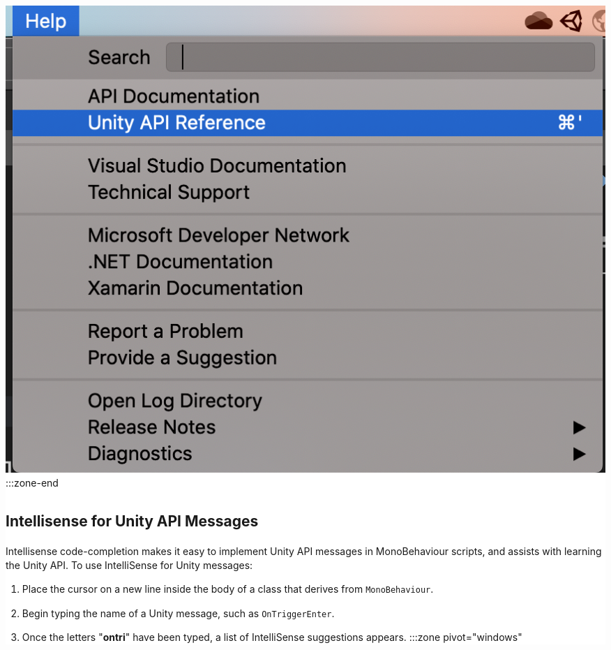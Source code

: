 ![The Unity API Reference menu](../media/vsm/help-unity-documentation.png)
:::zone-end

## Intellisense for Unity API Messages

Intellisense code-completion makes it easy to implement Unity API messages in MonoBehaviour scripts, and assists with learning the Unity API. To use IntelliSense for Unity messages:

1. Place the cursor on a new line inside the body of a class that derives from `MonoBehaviour`.

2. Begin typing the name of a Unity message, such as `OnTriggerEnter`.

3. Once the letters "**ontri**" have been typed, a list of IntelliSense suggestions appears.
:::zone pivot="windows"
